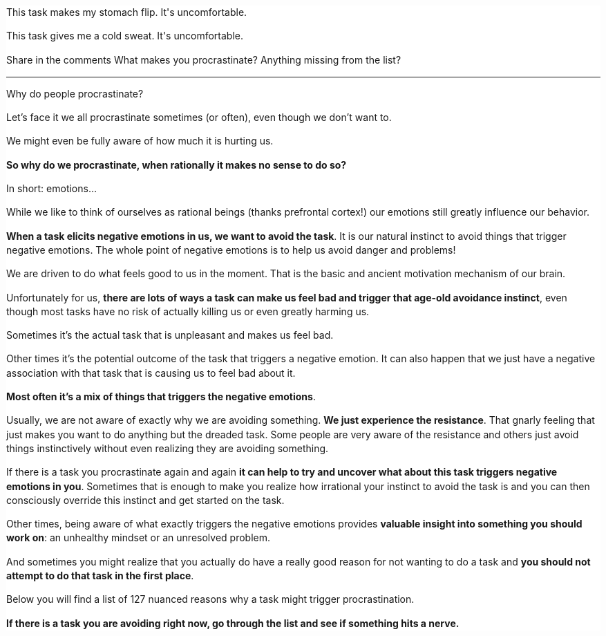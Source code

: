 This task makes my stomach flip. It's uncomfortable.

This task gives me a cold sweat. It's uncomfortable.

Share in the comments
What makes you procrastinate? Anything missing from the list?

---
Why do people procrastinate?

Let’s face it we all procrastinate sometimes (or often), even though we don’t want to.

We might even be fully aware of how much it is hurting us.

**So why do we procrastinate, when rationally it makes no sense to do so?**

In short: emotions…

While we like to think of ourselves as rational beings (thanks prefrontal cortex!) our emotions still greatly influence our behavior.

**When a task elicits negative emotions in us, we want to avoid the task**. It is our natural instinct to avoid things that trigger negative emotions. The whole point of negative emotions is to help us avoid danger and problems!

We are driven to do what feels good to us in the moment. That is the basic and ancient motivation mechanism of our brain.

Unfortunately for us, **there are lots of ways a task can make us feel bad and trigger that age-old avoidance instinct**, even though most tasks have no risk of actually killing us or even greatly harming us.

Sometimes it’s the actual task that is unpleasant and makes us feel bad.

Other times it’s the potential outcome of the task that triggers a negative emotion. It can also happen that we just have a negative association with that task that is causing us to feel bad about it.

**Most often it’s a mix of things that triggers the negative emotions**.

Usually, we are not aware of exactly why we are avoiding something. **We just experience the resistance**. That gnarly feeling that just makes you want to do anything but the dreaded task. Some people are very aware of the resistance and others just avoid things instinctively without even realizing they are avoiding something.

If there is a task you procrastinate again and again **it can help to try and uncover what about this task triggers negative emotions in you**. Sometimes that is enough to make you realize how irrational your instinct to avoid the task is and you can then consciously override this instinct and get started on the task.

Other times, being aware of what exactly triggers the negative emotions provides **valuable insight into something you should work on**: an unhealthy mindset or an unresolved problem.

And sometimes you might realize that you actually do have a really good reason for not wanting to do a task and **you should not attempt to do that task in the first place**.

Below you will find a list of 127 nuanced reasons why a task might trigger procrastination.

**If there is a task you are avoiding right now, go through the list and see if something hits a nerve.**
